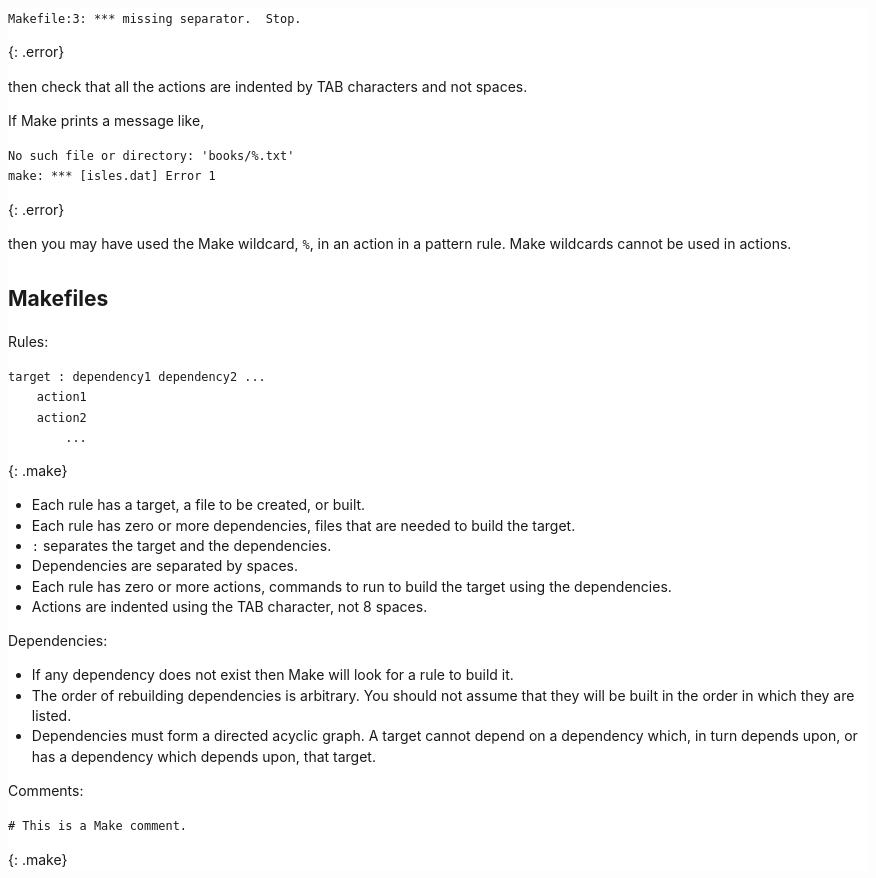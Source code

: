 ~~~
Makefile:3: *** missing separator.  Stop.
~~~
{: .error}

then check that all the actions are indented by TAB characters and not
spaces.

If Make prints a message like,

~~~
No such file or directory: 'books/%.txt'
make: *** [isles.dat] Error 1
~~~
{: .error}

then you may have used the Make wildcard, `%`, in an action in a
pattern rule. Make wildcards cannot be used in actions.

## Makefiles

Rules:

~~~
target : dependency1 dependency2 ...
	action1
	action2
        ...
~~~
{: .make}

* Each rule has a target, a file to be created, or built.
* Each rule has zero or more dependencies, files that are needed to
  build the target.
* `:` separates the target and the dependencies.
* Dependencies are separated by spaces.
* Each rule has zero or more actions, commands to run to build the
  target using the dependencies.
* Actions are indented using the TAB character, not 8 spaces.

Dependencies:

* If any dependency does not exist then Make will look for a rule to
  build it.
* The order of rebuilding dependencies is arbitrary. You should not
  assume that they will be built in the order in which they are listed.
* Dependencies must form a directed acyclic graph. A target cannot
  depend on a dependency which, in turn depends upon, or has a
  dependency which depends upon, that target.

Comments:

~~~
# This is a Make comment.
~~~
{: .make}


[automatic-variables]: https://www.gnu.org/software/make/manual/html_node/Automatic-Variables.html
[gnu-make-manual]: https://www.gnu.org/software/make/manual/
[options-summary]: https://www.gnu.org/software/make/manual/html_node/Options-Summary.html
[quick-reference]: https://www.gnu.org/software/make/manual/html_node/Quick-Reference.html
[special-targets]: https://www.gnu.org/software/make/manual/html_node/Special-Targets.html